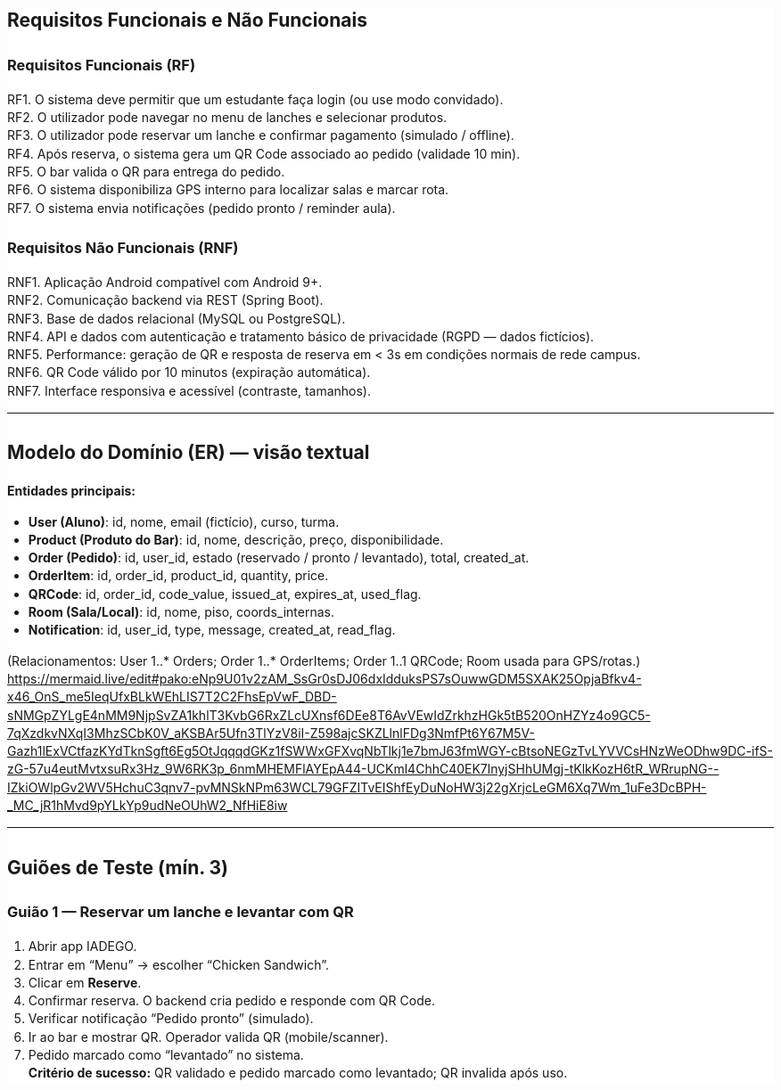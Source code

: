 
## Requisitos Funcionais e Não Funcionais

### Requisitos Funcionais (RF)
RF1. O sistema deve permitir que um estudante faça login (ou use modo convidado).  
RF2. O utilizador pode navegar no menu de lanches e selecionar produtos.  
RF3. O utilizador pode reservar um lanche e confirmar pagamento (simulado / offline).  
RF4. Após reserva, o sistema gera um QR Code associado ao pedido (validade 10 min).  
RF5. O bar valida o QR para entrega do pedido.  
RF6. O sistema disponibiliza GPS interno para localizar salas e marcar rota.  
RF7. O sistema envia notificações (pedido pronto / reminder aula).

### Requisitos Não Funcionais (RNF)
RNF1. Aplicação Android compatível com Android 9+.  
RNF2. Comunicação backend via REST (Spring Boot).  
RNF3. Base de dados relacional (MySQL ou PostgreSQL).  
RNF4. API e dados com autenticação e tratamento básico de privacidade (RGPD — dados fictícios).  
RNF5. Performance: geração de QR e resposta de reserva em < 3s em condições normais de rede campus.  
RNF6. QR Code válido por 10 minutos (expiração automática).  
RNF7. Interface responsiva e acessível (contraste, tamanhos).

---

## Modelo do Domínio (ER) — visão textual

**Entidades principais:**

- **User (Aluno)**: id, nome, email (fictício), curso, turma.  
- **Product (Produto do Bar)**: id, nome, descrição, preço, disponibilidade.  
- **Order (Pedido)**: id, user_id, estado (reservado / pronto / levantado), total, created_at.  
- **OrderItem**: id, order_id, product_id, quantity, price.  
- **QRCode**: id, order_id, code_value, issued_at, expires_at, used_flag.  
- **Room (Sala/Local)**: id, nome, piso, coords_internas.  
- **Notification**: id, user_id, type, message, created_at, read_flag.

(Relacionamentos: User 1..* Orders; Order 1..* OrderItems; Order 1..1 QRCode; Room usada para GPS/rotas.)
https://mermaid.live/edit#pako:eNp9U01v2zAM_SsGr0sDJ06dxIdduksPS7sOuwwGDM5SXAK25OpjaBfkv4-x46_OnS_me5IeqUfxBLkWEhLIS7T2C2FhsEpVwF_DBD-sNMGpZYLgE4nMM9NjpSvZA1khlT3KvbG6RxZLcUXnsf6DEe8T6AvVEwIdZrkhzHGk5tB520OnHZYz4o9GC5-7qXzdkvNXqI3MhzSCbK0V_aKSBAr5Ufn3TlYzV8iI-Z598ajcSKZLlnlFDg3NmfPt6Y67M5V-Gazh1lExVCtfazKYdTknSgft6Eg5OtJqqqdGKz1fSWWxGFXvqNbTlkj1e7bmJ63fmWGY-cBtsoNEGzTvLYVVCsHNzWeODhw9DC-ifS-zG-57u4eutMvtxsuRx3Hz_9W6RK3p_6nmMHEMFlAYEpA44-UCKml4ChhC40EK7lnyjSHhUMgj-tKlkKozH6tR_WRrupNG--IZkiOWlpGv2WV5HchuC3qnv7-pvMNSkNPm63WCL79GFZITvEIShfEyDuNoHW3j22gXrjcLeGM6Xq7Wm_1uFe3DcBPH-_MC_jR1hMvd9pYLkYp9udNeOUhW2_NfHiE8iw

---

## Guiões de Teste (mín. 3)

### Guião 1 — Reservar um lanche e levantar com QR
1. Abrir app IADEGO.  
2. Entrar em “Menu” → escolher “Chicken Sandwich”.  
3. Clicar em **Reserve**.  
4. Confirmar reserva. O backend cria pedido e responde com QR Code.  
5. Verificar notificação “Pedido pronto” (simulado).  
6. Ir ao bar e mostrar QR. Operador valida QR (mobile/scanner).  
7. Pedido marcado como “levantado” no sistema.  
**Critério de sucesso:** QR validado e pedido marcado como levantado; QR invalida após uso.
